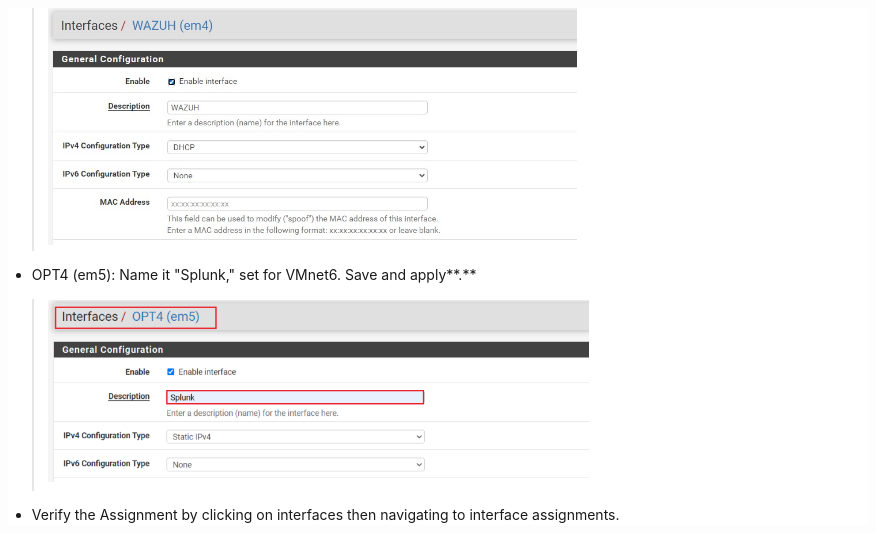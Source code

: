 > <img src="./media/image62.jpeg" style="width:5.50764in;height:2.47191in"
> alt="A screenshot of a computer Description automatically generated" />

- OPT4 (em5): Name it "Splunk," set for VMnet6. Save and apply**.**

> <img src="./media/image63.png" style="width:5.64172in;height:1.94579in"
> alt="A screenshot of a computer Description automatically generated" />

- Verify the Assignment by clicking on interfaces then navigating to
  interface assignments.
